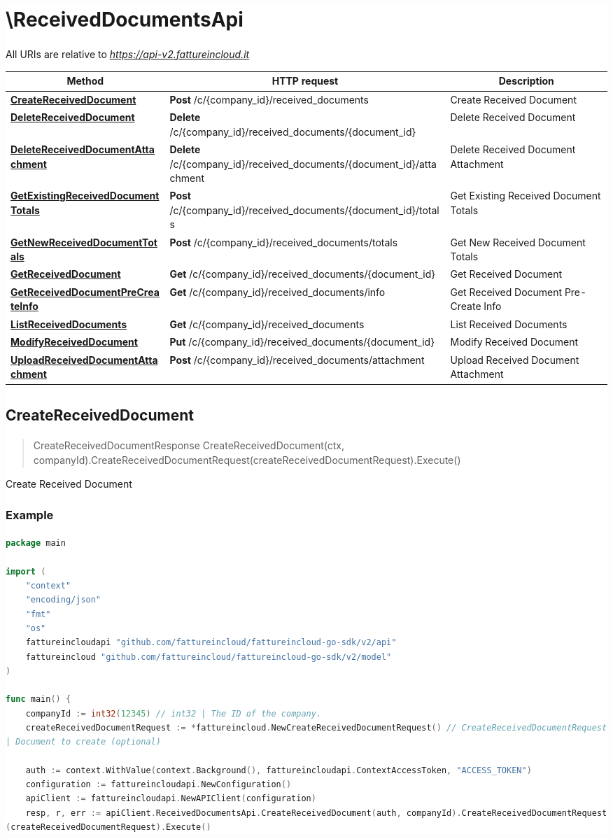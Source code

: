 # \ReceivedDocumentsApi

All URIs are relative to *https://api-v2.fattureincloud.it*

Method | HTTP request | Description
------------- | ------------- | -------------
[**CreateReceivedDocument**](ReceivedDocumentsApi.md#CreateReceivedDocument) | **Post** /c/{company_id}/received_documents | Create Received Document
[**DeleteReceivedDocument**](ReceivedDocumentsApi.md#DeleteReceivedDocument) | **Delete** /c/{company_id}/received_documents/{document_id} | Delete Received Document
[**DeleteReceivedDocumentAttachment**](ReceivedDocumentsApi.md#DeleteReceivedDocumentAttachment) | **Delete** /c/{company_id}/received_documents/{document_id}/attachment | Delete Received Document Attachment
[**GetExistingReceivedDocumentTotals**](ReceivedDocumentsApi.md#GetExistingReceivedDocumentTotals) | **Post** /c/{company_id}/received_documents/{document_id}/totals | Get Existing Received Document Totals
[**GetNewReceivedDocumentTotals**](ReceivedDocumentsApi.md#GetNewReceivedDocumentTotals) | **Post** /c/{company_id}/received_documents/totals | Get New Received Document Totals
[**GetReceivedDocument**](ReceivedDocumentsApi.md#GetReceivedDocument) | **Get** /c/{company_id}/received_documents/{document_id} | Get Received Document
[**GetReceivedDocumentPreCreateInfo**](ReceivedDocumentsApi.md#GetReceivedDocumentPreCreateInfo) | **Get** /c/{company_id}/received_documents/info | Get Received Document Pre-Create Info
[**ListReceivedDocuments**](ReceivedDocumentsApi.md#ListReceivedDocuments) | **Get** /c/{company_id}/received_documents | List Received Documents
[**ModifyReceivedDocument**](ReceivedDocumentsApi.md#ModifyReceivedDocument) | **Put** /c/{company_id}/received_documents/{document_id} | Modify Received Document
[**UploadReceivedDocumentAttachment**](ReceivedDocumentsApi.md#UploadReceivedDocumentAttachment) | **Post** /c/{company_id}/received_documents/attachment | Upload Received Document Attachment



## CreateReceivedDocument

> CreateReceivedDocumentResponse CreateReceivedDocument(ctx, companyId).CreateReceivedDocumentRequest(createReceivedDocumentRequest).Execute()

Create Received Document



### Example

```go
package main

import (
    "context"
    "encoding/json"
    "fmt"
    "os"
    fattureincloudapi "github.com/fattureincloud/fattureincloud-go-sdk/v2/api"
    fattureincloud "github.com/fattureincloud/fattureincloud-go-sdk/v2/model"
)

func main() {
    companyId := int32(12345) // int32 | The ID of the company.
    createReceivedDocumentRequest := *fattureincloud.NewCreateReceivedDocumentRequest() // CreateReceivedDocumentRequest | Document to create (optional)

    auth := context.WithValue(context.Background(), fattureincloudapi.ContextAccessToken, "ACCESS_TOKEN")
    configuration := fattureincloudapi.NewConfiguration()
    apiClient := fattureincloudapi.NewAPIClient(configuration)
    resp, r, err := apiClient.ReceivedDocumentsApi.CreateReceivedDocument(auth, companyId).CreateReceivedDocumentRequest(createReceivedDocumentRequest).Execute()
```